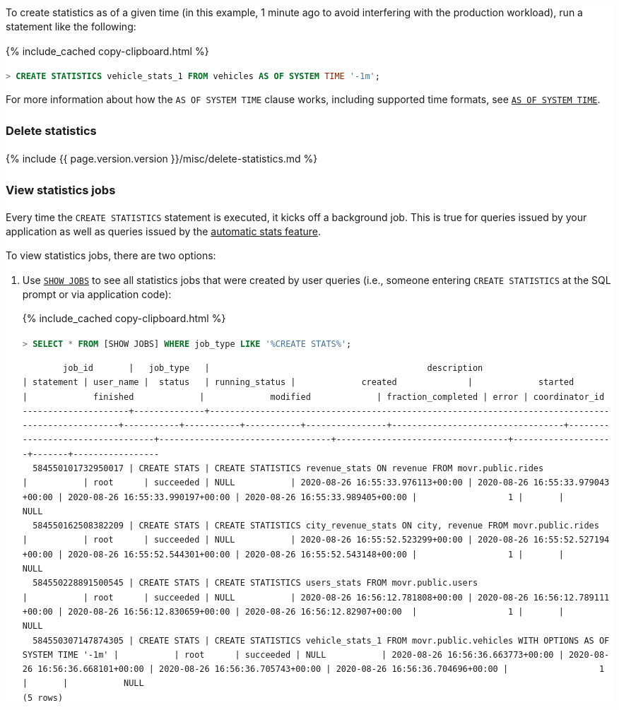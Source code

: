 To create statistics as of a given time (in this example, 1 minute ago to avoid interfering with the production workload), run a statement like the following:

{% include_cached copy-clipboard.html %}
~~~ sql
> CREATE STATISTICS vehicle_stats_1 FROM vehicles AS OF SYSTEM TIME '-1m';
~~~

For more information about how the `AS OF SYSTEM TIME` clause works, including supported time formats, see [`AS OF SYSTEM TIME`](as-of-system-time.html).

### Delete statistics

{% include {{ page.version.version }}/misc/delete-statistics.md %}

### View statistics jobs

Every time the `CREATE STATISTICS` statement is executed, it kicks off a background job. This is true for queries issued by your application as well as queries issued by the [automatic stats feature](cost-based-optimizer.html#table-statistics).

To view statistics jobs, there are two options:

1. Use  [`SHOW JOBS`](show-jobs.html) to see all statistics jobs that were created by user queries (i.e., someone entering `CREATE STATISTICS` at the SQL prompt or via application code):

    {% include_cached copy-clipboard.html %}
    ~~~ sql
    > SELECT * FROM [SHOW JOBS] WHERE job_type LIKE '%CREATE STATS%';
    ~~~

    ~~~
            job_id       |   job_type   |                                           description                                            | statement | user_name |  status   | running_status |             created              |             started              |             finished             |             modified             | fraction_completed | error | coordinator_id
    ---------------------+--------------+--------------------------------------------------------------------------------------------------+-----------+-----------+-----------+----------------+----------------------------------+----------------------------------+----------------------------------+----------------------------------+--------------------+-------+-----------------
      584550101732950017 | CREATE STATS | CREATE STATISTICS revenue_stats ON revenue FROM movr.public.rides                                |           | root      | succeeded | NULL           | 2020-08-26 16:55:33.976113+00:00 | 2020-08-26 16:55:33.979043+00:00 | 2020-08-26 16:55:33.990197+00:00 | 2020-08-26 16:55:33.989405+00:00 |                  1 |       |           NULL
      584550162508382209 | CREATE STATS | CREATE STATISTICS city_revenue_stats ON city, revenue FROM movr.public.rides                     |           | root      | succeeded | NULL           | 2020-08-26 16:55:52.523299+00:00 | 2020-08-26 16:55:52.527194+00:00 | 2020-08-26 16:55:52.544301+00:00 | 2020-08-26 16:55:52.543148+00:00 |                  1 |       |           NULL
      584550228891500545 | CREATE STATS | CREATE STATISTICS users_stats FROM movr.public.users                                             |           | root      | succeeded | NULL           | 2020-08-26 16:56:12.781808+00:00 | 2020-08-26 16:56:12.789111+00:00 | 2020-08-26 16:56:12.830659+00:00 | 2020-08-26 16:56:12.82907+00:00  |                  1 |       |           NULL
      584550307147874305 | CREATE STATS | CREATE STATISTICS vehicle_stats_1 FROM movr.public.vehicles WITH OPTIONS AS OF SYSTEM TIME '-1m' |           | root      | succeeded | NULL           | 2020-08-26 16:56:36.663773+00:00 | 2020-08-26 16:56:36.668101+00:00 | 2020-08-26 16:56:36.705743+00:00 | 2020-08-26 16:56:36.704696+00:00 |                  1 |       |           NULL
    (5 rows)
    ~~~
